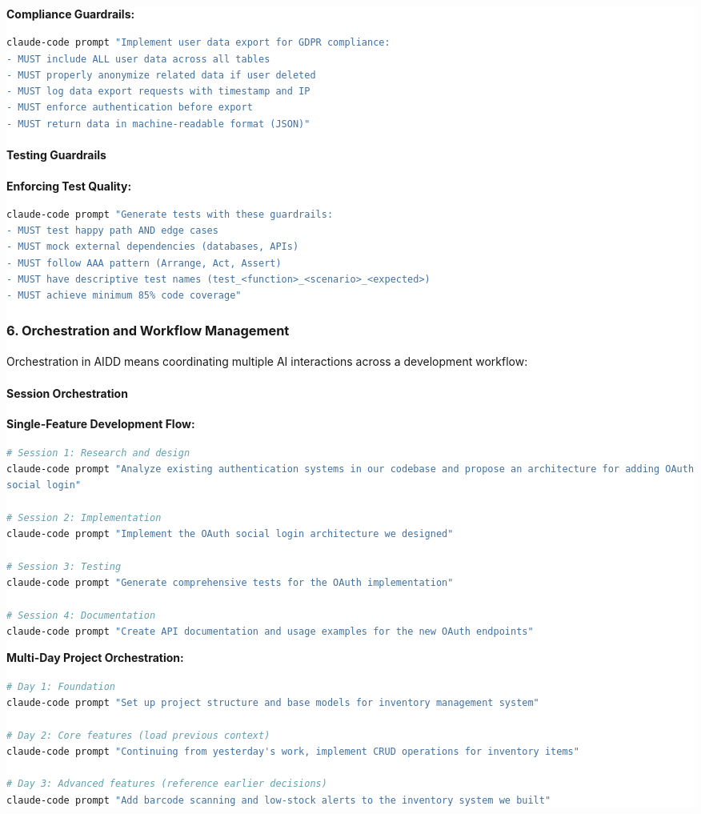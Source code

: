 **Compliance Guardrails:**
```bash
claude-code prompt "Implement user data export for GDPR compliance:
- MUST include ALL user data across all tables
- MUST properly anonymize related data if user deleted
- MUST log data export requests with timestamp and IP
- MUST enforce authentication before export
- MUST return data in machine-readable format (JSON)"
```

#### Testing Guardrails

**Enforcing Test Quality:**
```bash
claude-code prompt "Generate tests with these guardrails:
- MUST test happy path AND edge cases
- MUST mock external dependencies (databases, APIs)
- MUST follow AAA pattern (Arrange, Act, Assert)
- MUST have descriptive test names (test_<function>_<scenario>_<expected>)
- MUST achieve minimum 85% code coverage"
```

### 6. Orchestration and Workflow Management

Orchestration in AIDD means coordinating multiple AI interactions across a development workflow:

#### Session Orchestration

**Single-Feature Development Flow:**
```bash
# Session 1: Research and design
claude-code prompt "Analyze existing authentication systems in our codebase and propose an architecture for adding OAuth social login"

# Session 2: Implementation  
claude-code prompt "Implement the OAuth social login architecture we designed"

# Session 3: Testing
claude-code prompt "Generate comprehensive tests for the OAuth implementation"

# Session 4: Documentation
claude-code prompt "Create API documentation and usage examples for the new OAuth endpoints"
```

**Multi-Day Project Orchestration:**
```bash
# Day 1: Foundation
claude-code prompt "Set up project structure and base models for inventory management system"

# Day 2: Core features (load previous context)
claude-code prompt "Continuing from yesterday's work, implement CRUD operations for inventory items"

# Day 3: Advanced features (reference earlier decisions)
claude-code prompt "Add barcode scanning and low-stock alerts to the inventory system we built"
```

